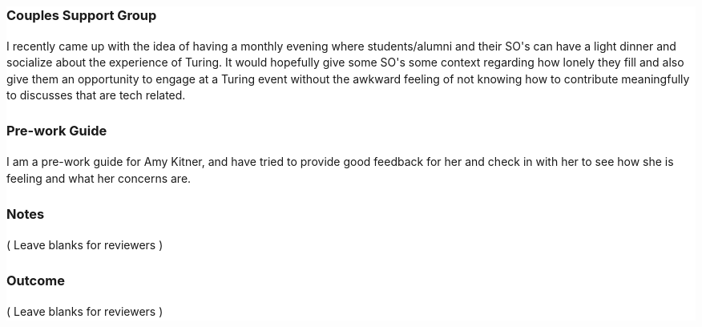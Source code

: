 ### Couples Support Group
I recently came up with the idea of having a monthly evening where students/alumni and their SO's can have a light dinner and socialize about the experience of Turing. It would hopefully give some SO's some context regarding how lonely they fill and also give them an opportunity to engage at a Turing event without the awkward feeling of not knowing how to contribute meaningfully to discusses that are tech related.

### Pre-work Guide

I am a pre-work guide for Amy Kitner, and have tried to provide good feedback for her and check in with her to see how she is feeling and what her concerns are.

### Notes

( Leave blanks for reviewers )

### Outcome

( Leave blanks for reviewers )
